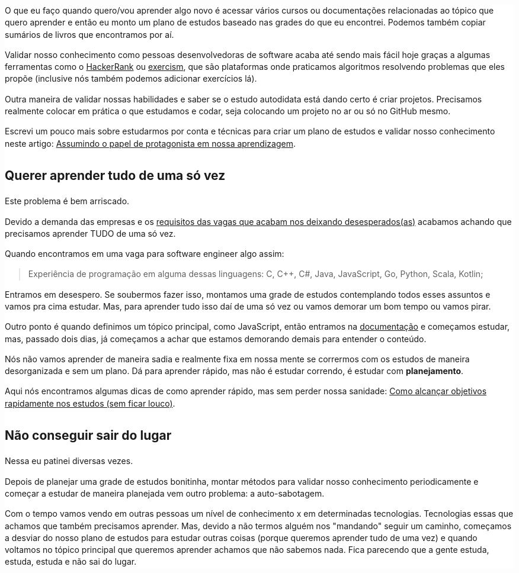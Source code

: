 O que eu faço quando quero/vou aprender algo novo é acessar vários cursos ou documentações relacionadas ao tópico que quero aprender e então eu monto um plano de estudos baseado nas grades do que eu encontrei. Podemos também copiar sumários de livros que encontramos por aí.

Validar nosso conhecimento como pessoas desenvolvedoras de software acaba até sendo mais fácil hoje graças a algumas ferramentas como o [HackerRank](https://www.hackerrank.com/) ou [exercism](https://exercism.io/), que são plataformas onde praticamos algoritmos resolvendo problemas que eles propõe (inclusive nós também podemos adicionar exercícios lá).

Outra maneira de validar nossas habilidades e saber se o estudo autodidata está dando certo é criar projetos. Precisamos realmente colocar em prática o que estudamos e codar, seja colocando um projeto no ar ou só no GitHub mesmo.

Escrevi um pouco mais sobre estudarmos por conta e técnicas para criar um plano de estudos e validar nosso conhecimento neste artigo: [Assumindo o papel de protagonista em nossa aprendizagem](/posts/assumindo-o-papel-de-protagonista-em-nossa-aprendizagem/).

## <a name='Quereraprendertudodeumasvez'></a>Querer aprender tudo de uma só vez

Este problema é bem arriscado.

Devido a demanda das empresas e os [requisitos das vagas que acabam nos deixando desesperados(as)](/posts/requisitos-para-vagas-front-end/) acabamos achando que precisamos aprender TUDO de uma só vez.

Quando encontramos em uma vaga para software engineer algo assim:

> Experiência de programação em alguma dessas linguagens: C, C++, C#, Java, JavaScript, Go, Python, Scala, Kotlin;

Entramos em desespero. Se soubermos fazer isso, montamos uma grade de estudos contemplando todos esses assuntos e vamos pra cima estudar. Mas, para aprender tudo isso daí de uma só vez ou vamos demorar um bom tempo ou vamos pirar.

Outro ponto é quando definimos um tópico principal, como JavaScript, então entramos na [documentação](https://developer.mozilla.org/bm/docs/Web/JavaScript) e começamos estudar, mas, passado dois dias, já começamos a achar que estamos demorando demais para entender o conteúdo.

Nós não vamos aprender de maneira sadia e realmente fixa em nossa mente se corrermos com os estudos de maneira desorganizada e sem um plano. Dá para aprender rápido, mas não é estudar correndo, é estudar com **planejamento**.

Aqui nós encontramos algumas dicas de como aprender rápido, mas sem perder nossa sanidade: [Como alcançar objetivos rapidamente nos estudos (sem ficar louco)](/posts/como-alcancar-objetivos-rapidamente-nos-estudos/).

## <a name='Noconseguirsairdolugar'></a>Não conseguir sair do lugar

Nessa eu patinei diversas vezes.

Depois de planejar uma grade de estudos bonitinha, montar métodos para validar nosso conhecimento periodicamente e começar a estudar de maneira planejada vem outro problema: a auto-sabotagem.

Com o tempo vamos vendo em outras pessoas um nível de conhecimento x em determinadas tecnologias. Tecnologias essas que achamos que também precisamos aprender. Mas, devido a não termos alguém nos "mandando" seguir um caminho, começamos a desviar do nosso plano de estudos para estudar outras coisas (porque queremos aprender tudo de uma vez) e quando voltamos no tópico principal que queremos aprender achamos que não sabemos nada. Fica parecendo que a gente estuda, estuda, estuda e não sai do lugar.
